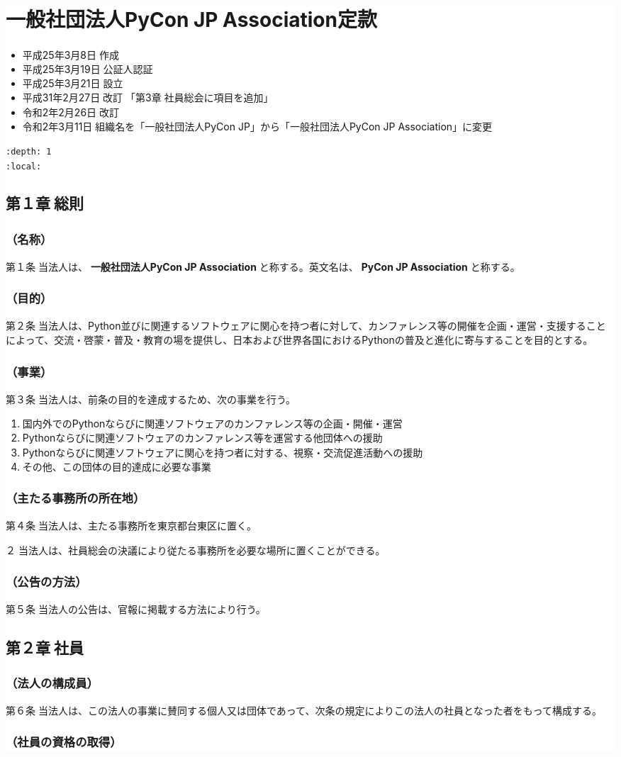 # 一般社団法人PyCon JP Association定款

- 平成25年3月8日 作成
- 平成25年3月19日 公証人認証
- 平成25年3月21日 設立
- 平成31年2月27日 改訂 「第3章 社員総会に項目を追加」
- 令和2年2月26日 改訂
- 令和2年3月11日 組織名を「一般社団法人PyCon JP」から「一般社団法人PyCon JP Association」に変更

```{contents} 目次
:depth: 1
:local:
```

## 第１章 総則

### （名称）

第１条 当法人は、 **一般社団法人PyCon JP Association** と称する。英文名は、 **PyCon JP Association** と称する。

### （目的）

第２条 当法人は、Python並びに関連するソフトウェアに関心を持つ者に対して、カンファレンス等の開催を企画・運営・支援することによって、交流・啓蒙・普及・教育の場を提供し、日本および世界各国におけるPythonの普及と進化に寄与することを目的とする。

### （事業）

第３条 当法人は、前条の目的を達成するため、次の事業を行う。

1. 国内外でのPythonならびに関連ソフトウェアのカンファレンス等の企画・開催・運営
2. Pythonならびに関連ソフトウェアのカンファレンス等を運営する他団体への援助
3. Pythonならびに関連ソフトウェアに関心を持つ者に対する、視察・交流促進活動への援助
4. その他、この団体の目的達成に必要な事業

### （主たる事務所の所在地）

第４条 当法人は、主たる事務所を東京都台東区に置く。

２ 当法人は、社員総会の決議により従たる事務所を必要な場所に置くことができる。

### （公告の方法）

第５条 当法人の公告は、官報に掲載する方法により行う。

## 第２章 社員

### （法人の構成員）

第６条 当法人は、この法人の事業に賛同する個人又は団体であって、次条の規定によりこの法人の社員となった者をもって構成する。

### （社員の資格の取得）
